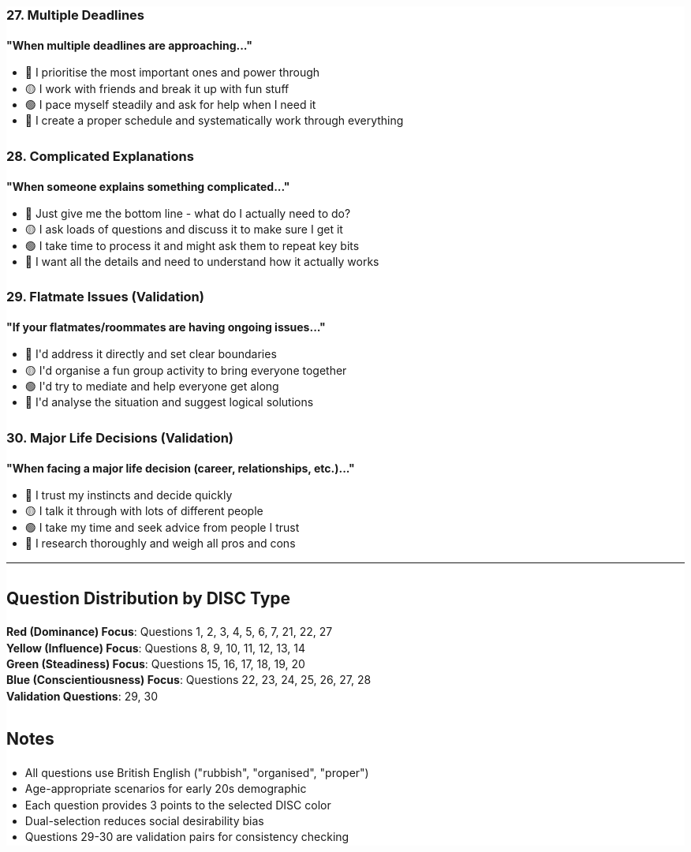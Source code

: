 ### 27. Multiple Deadlines
**"When multiple deadlines are approaching..."**
- 🔴 I prioritise the most important ones and power through
- 🟡 I work with friends and break it up with fun stuff
- 🟢 I pace myself steadily and ask for help when I need it
- 🔵 I create a proper schedule and systematically work through everything

### 28. Complicated Explanations
**"When someone explains something complicated..."**
- 🔴 Just give me the bottom line - what do I actually need to do?
- 🟡 I ask loads of questions and discuss it to make sure I get it
- 🟢 I take time to process it and might ask them to repeat key bits
- 🔵 I want all the details and need to understand how it actually works

### 29. Flatmate Issues (Validation)
**"If your flatmates/roommates are having ongoing issues..."**
- 🔴 I'd address it directly and set clear boundaries
- 🟡 I'd organise a fun group activity to bring everyone together
- 🟢 I'd try to mediate and help everyone get along
- 🔵 I'd analyse the situation and suggest logical solutions

### 30. Major Life Decisions (Validation)
**"When facing a major life decision (career, relationships, etc.)..."**
- 🔴 I trust my instincts and decide quickly
- 🟡 I talk it through with lots of different people
- 🟢 I take my time and seek advice from people I trust
- 🔵 I research thoroughly and weigh all pros and cons

---

## Question Distribution by DISC Type

**Red (Dominance) Focus**: Questions 1, 2, 3, 4, 5, 6, 7, 21, 22, 27  
**Yellow (Influence) Focus**: Questions 8, 9, 10, 11, 12, 13, 14  
**Green (Steadiness) Focus**: Questions 15, 16, 17, 18, 19, 20  
**Blue (Conscientiousness) Focus**: Questions 22, 23, 24, 25, 26, 27, 28  
**Validation Questions**: 29, 30

## Notes
- All questions use British English ("rubbish", "organised", "proper")
- Age-appropriate scenarios for early 20s demographic  
- Each question provides 3 points to the selected DISC color
- Dual-selection reduces social desirability bias
- Questions 29-30 are validation pairs for consistency checking
